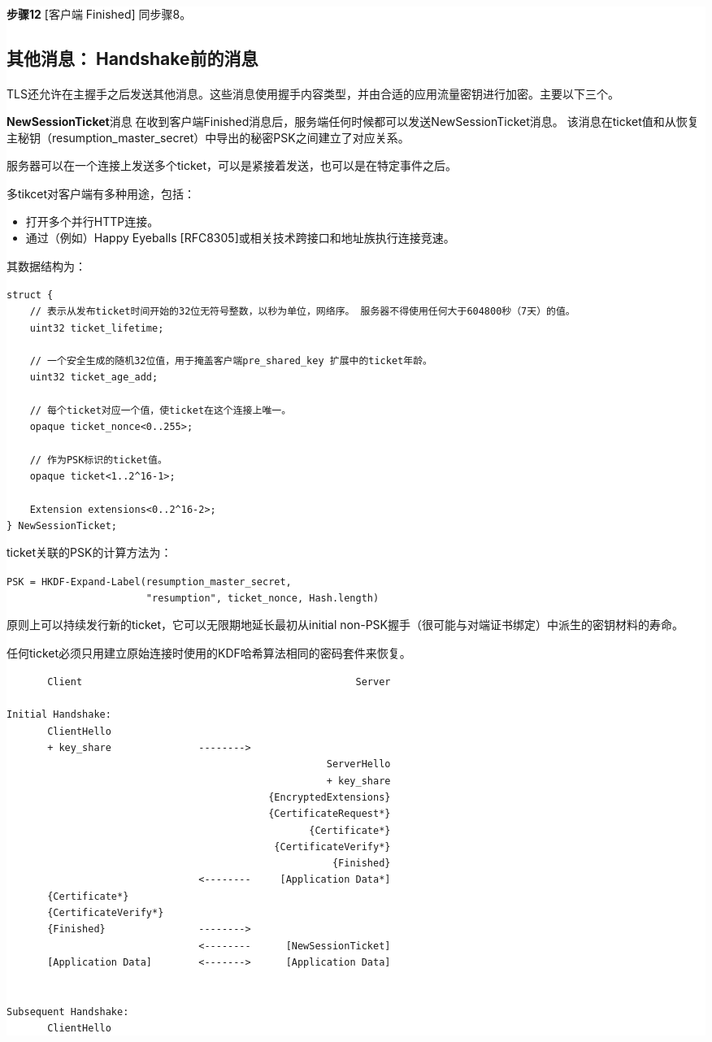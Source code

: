 **步骤12** [客户端 Finished] 同步骤8。


## 其他消息： Handshake前的消息

TLS还允许在主握手之后发送其他消息。这些消息使用握手内容类型，并由合适的应用流量密钥进行加密。主要以下三个。

**NewSessionTicket**消息
在收到客户端Finished消息后，服务端任何时候都可以发送NewSessionTicket消息。 该消息在ticket值和从恢复主秘钥（resumption_master_secret）中导出的秘密PSK之间建立了对应关系。

服务器可以在一个连接上发送多个ticket，可以是紧接着发送，也可以是在特定事件之后。

多tikcet对客户端有多种用途，包括：
- 打开多个并行HTTP连接。
- 通过（例如）Happy Eyeballs [RFC8305]或相关技术跨接口和地址族执行连接竞速。

其数据结构为：
```
struct {
    // 表示从发布ticket时间开始的32位无符号整数，以秒为单位，网络序。 服务器不得使用任何大于604800秒（7天）的值。 
    uint32 ticket_lifetime;

    // 一个安全生成的随机32位值，用于掩盖客户端pre_shared_key 扩展中的ticket年龄。
    uint32 ticket_age_add;

    // 每个ticket对应一个值，使ticket在这个连接上唯一。
    opaque ticket_nonce<0..255>;

    // 作为PSK标识的ticket值。
    opaque ticket<1..2^16-1>;

    Extension extensions<0..2^16-2>;
} NewSessionTicket;
```

ticket关联的PSK的计算方法为：
```
PSK = HKDF-Expand-Label(resumption_master_secret,
                        "resumption", ticket_nonce, Hash.length)
```

原则上可以持续发行新的ticket，它可以无限期地延长最初从initial non-PSK握手（很可能与对端证书绑定）中派生的密钥材料的寿命。

任何ticket必须只用建立原始连接时使用的KDF哈希算法相同的密码套件来恢复。
```
       Client                                               Server

Initial Handshake:
       ClientHello
       + key_share               -------->
                                                       ServerHello
                                                       + key_share
                                             {EncryptedExtensions}
                                             {CertificateRequest*}
                                                    {Certificate*}
                                              {CertificateVerify*}
                                                        {Finished}
                                 <--------     [Application Data*]
       {Certificate*}
       {CertificateVerify*}
       {Finished}                -------->
                                 <--------      [NewSessionTicket]
       [Application Data]        <------->      [Application Data]


Subsequent Handshake:
       ClientHello
```